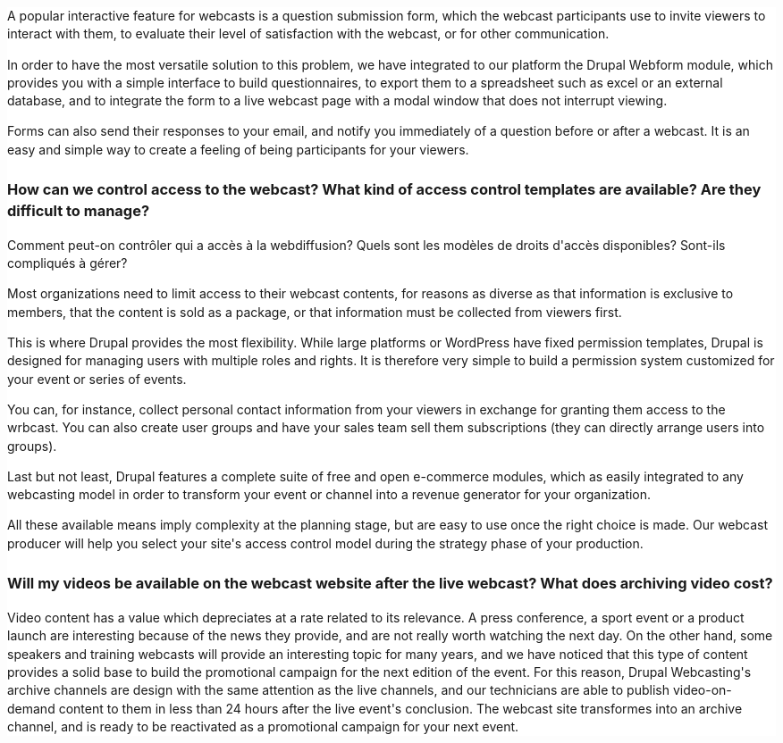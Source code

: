 A popular interactive feature for webcasts is a question submission form, which the webcast participants use to invite viewers to interact with them, to evaluate their level of satisfaction with the webcast, or for other communication.

In order to have the most versatile solution to this problem, we have integrated to our platform the Drupal Webform module, which provides you with a simple interface to build questionnaires, to export them to a spreadsheet such as excel or an external database, and to integrate the form to a live webcast page with a modal window that does not interrupt viewing.

Forms can also send their responses to your email, and notify you immediately of a question before or after a webcast. It is an easy and simple way to create a feeling of being participants for your viewers.



### How can we control access to the webcast? What kind of access control templates are available? Are they difficult to manage?
Comment peut-on contrôler qui a accès à la webdiffusion? Quels sont les modèles de droits d'accès disponibles? Sont-ils compliqués à gérer?

Most organizations need to limit access to their webcast contents, for reasons as diverse as that information is exclusive to members, that the content is sold as a package, or that information must be collected from viewers first.

This is where Drupal provides the most flexibility. While large platforms or WordPress have fixed permission templates, Drupal is designed for managing users with multiple roles and rights. It is therefore very simple to build a permission system customized for your event or series of events.

You can, for instance, collect personal contact information from your viewers in exchange for granting them access to the wrbcast. You can also create user groups and have your sales team sell them subscriptions (they can directly arrange users into groups).



Last but not least, Drupal features a complete suite of free and open e-commerce modules, which as easily integrated to any webcasting model in order to transform your event or channel into a revenue generator for your organization.

All these available means imply complexity at the planning stage, but are easy to use once the right choice is made. Our webcast producer will help you select your site's access control model during the strategy phase of your production.

### Will my videos be available on the webcast website after the live webcast? What does archiving video cost?

Video content has a value which depreciates at a rate related to its relevance. A press conference, a sport event or a product launch are interesting because of the news they provide, and are not really worth watching the next day. On the other hand, some speakers and training webcasts will provide an interesting topic for many years, and we have noticed that this type of content provides a solid base to build the promotional campaign for the next edition of the event. For this reason, Drupal Webcasting's archive channels are design with the same attention as the live channels, and our technicians are able to publish video-on-demand content to them in less than 24 hours after the live event's conclusion. The webcast site transformes into an archive channel, and is ready to be reactivated as a promotional campaign for your next event.
